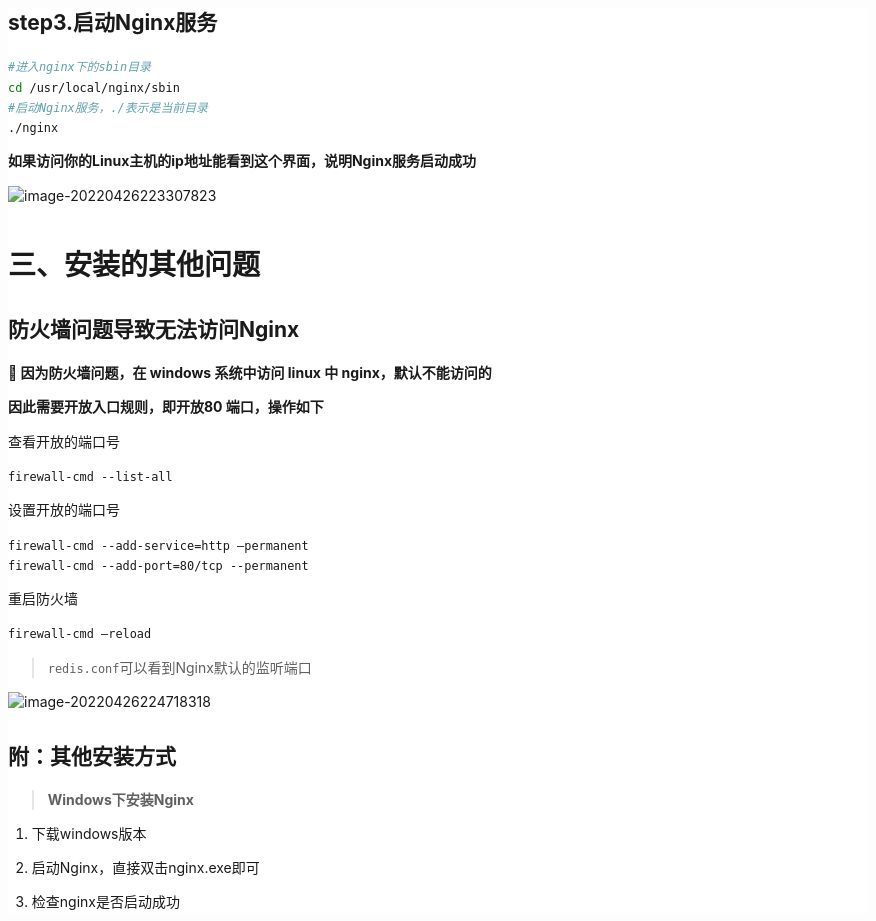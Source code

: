 ## step3.启动Nginx服务

```bash
#进入nginx下的sbin目录
cd /usr/local/nginx/sbin
#启动Nginx服务，./表示是当前目录
./nginx 
```

**如果访问你的Linux主机的ip地址能看到这个界面，说明Nginx服务启动成功**

![image-20220426223307823](https://s2.loli.net/2022/05/07/d3yRkm8erSqOxIT.png)



# 三、安装的其他问题

## 防火墙问题导致无法访问Nginx

**:rocket: 因为防火墙问题，在 windows 系统中访问 linux 中 nginx，默认不能访问的**

**因此需要开放入口规则，即开放80 端口，操作如下**

查看开放的端口号

```
firewall-cmd --list-all 
```


设置开放的端口号

```
firewall-cmd --add-service=http –permanent 
firewall-cmd --add-port=80/tcp --permanent 
```

重启防火墙

```
firewall-cmd –reload 
```

> `redis.conf`可以看到Nginx默认的监听端口

![image-20220426224718318](https://s2.loli.net/2022/04/26/tWOczj91ImlZeL8.png)



## 附：其他安装方式

> **Windows下安装Nginx**

1. 下载windows版本

2. 启动Nginx，直接双击nginx.exe即可

3. 检查nginx是否启动成功
